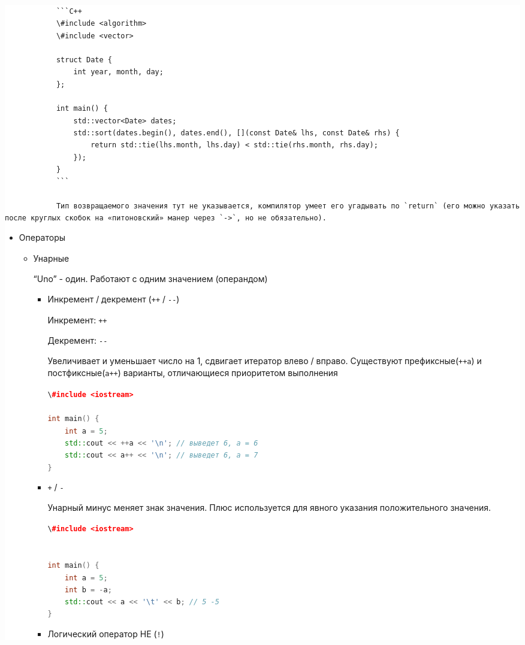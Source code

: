                ```C++
                \#include <algorithm>
                \#include <vector>
                 
                struct Date {
                    int year, month, day;
                };
                 
                int main() {
                    std::vector<Date> dates;
                    std::sort(dates.begin(), dates.end(), [](const Date& lhs, const Date& rhs) {
                        return std::tie(lhs.month, lhs.day) < std::tie(rhs.month, rhs.day);
                    });
                }
                ```
                
                Тип возвращаемого значения тут не указывается, компилятор умеет его угадывать по `return` (его можно указать после круглых скобок на «питоновский» манер через `->`, но не обязательно).
                
- Операторы
    - Унарные
        
        “Uno” - один. Работают с одним значением (операндом)
        
        - Инкремент / декремент (`++` / `--`)
            
            Инкремент: `++`
            
            Декремент: `--`
            
            Увеличивает и уменьшает число на 1, сдвигает итератор влево / вправо. Существуют префиксные(`++a`) и постфиксные(`a++`) варианты, отличающиеся приоритетом выполнения
            
            ```C++
            \#include <iostream>
            
            int main() {
            	int a = 5;
            	std::cout << ++a << '\n'; // выведет 6, а = 6
            	std::cout << a++ << '\n'; // выведет 6, a = 7
            }
            ```
            
        - `+` / `-`
            
            Унарный минус меняет знак значения. Плюс используется для явного указания положительного значения.
            
            ```C++
            \#include <iostream>
            
            
            int main() {
            	int a = 5;
            	int b = -a;
            	std::cout << a << '\t' << b; // 5 -5
            }
            ```
            
        - Логический оператор НЕ (`!`)
            